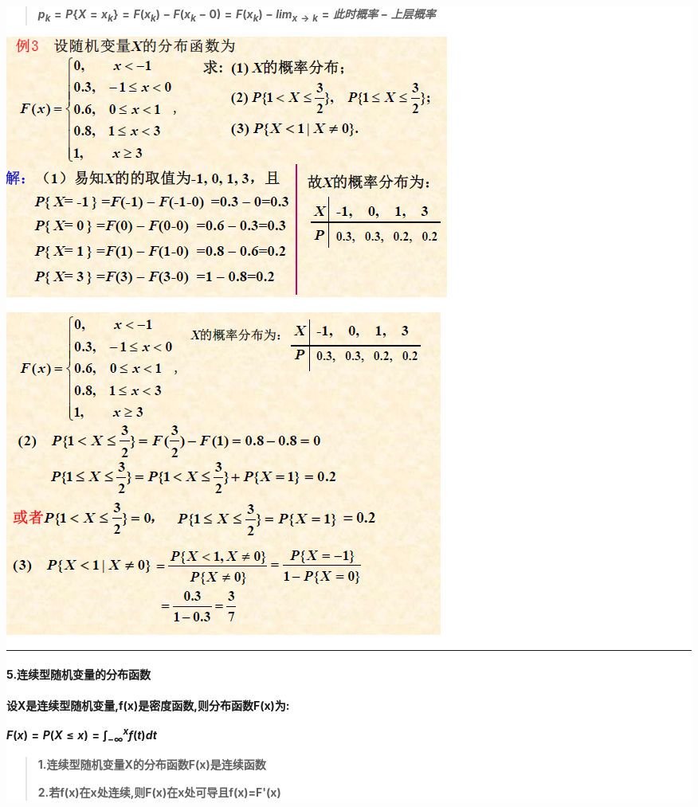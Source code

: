 >**$p_k = P\{X = x_k\} = F(x_k) - F(x_k-0) = F(x_k) - lim_{x\rightarrow{k}}=此时概率-上层概率$**

![image-20241216211636555](./assets/image-20241216211636555.png)

![image.png](./assets/image-20241216211655936.png)

***
#### **5.连续型随机变量的分布函数**

**设X是连续型随机变量,f(x)是密度函数,则分布函数F(x)为:**

**$F(x) = P(X\leq x) = \int^{x}_{-\infty}f(t)dt$**

>**1.连续型随机变量X的分布函数F(x)是连续函数**
>
>**2.若f(x)在x处连续,则F(x)在x处可导且f(x)=F'(x)**
